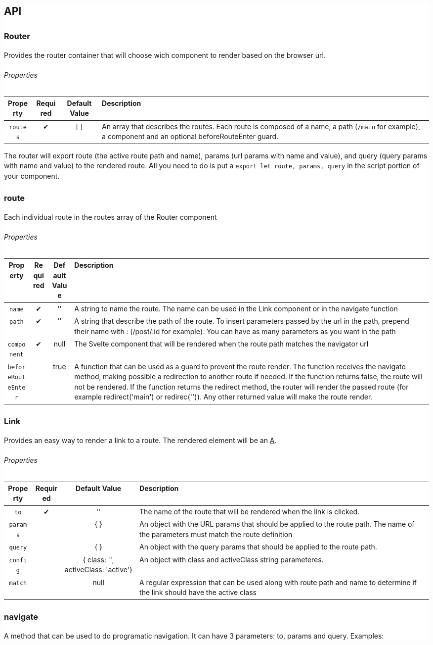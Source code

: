 ## API

### Router

Provides the router container that will choose wich component to render based on the browser url.

###### Properties

| Property | Required | Default Value | Description                                                                                                                                             |
| :------: | :------: | :-----------: | :------------------------------------------------------------------------------------------------------------------------------------------------------ |
| `routes` |    ✔     |      [ ]      | An array that describes the routes. Each route is composed of a name, a path (`/main` for example), a component and an optional beforeRouteEnter guard. |

The router will export route (the active route path and name), params (url params with name and value), and query (query params with name and value) to the rendered route. All you need to do is put a `export let route, params, query` in the script portion of your component.

### route

Each individual route in the routes array of the Router component

###### Properties

|      Property      | Required | Default Value | Description                                                                                                                                                                                                                                                                                                                                                                                                                       |
| :----------------: | :------: | :-----------: | :-------------------------------------------------------------------------------------------------------------------------------------------------------------------------------------------------------------------------------------------------------------------------------------------------------------------------------------------------------------------------------------------------------------------------------- |
|       `name`       |    ✔     |      ''       | A string to name the route. The name can be used in the Link component or in the navigate function                                                                                                                                                                                                                                                                                                                                |
|       `path`       |    ✔     |      ''       | A string that describe the path of the route. To insert parameters passed by the url in the path, prepend their name with : (/post/:id for example). You can have as many parameters as you want in the path                                                                                                                                                                                                                      |
|    `component`     |    ✔     |     null      | The Svelte component that will be rendered when the route path matches the navigator url                                                                                                                                                                                                                                                                                                                                          |
| `beforeRouteEnter` |          |     true      | A function that can be used as a guard to prevent the route render. The function receives the navigate method, making possible a redirection to another route if needed. If the function returns false, the route will not be rendered. If the function returns the redirect method, the router will render the passed route (for example redirect('main') or redirec('\')). Any other returned value will make the route render. |

### Link

Provides an easy way to render a link to a route. The rendered element will be an [A](https://developer.mozilla.org/docs/Web/HTML/Element/a).

###### Properties

| Property | Required |            Default Value            | Description                                                                                                                        |
| :------: | :------: | :---------------------------------: | :--------------------------------------------------------------------------------------------------------------------------------- |
|   `to`   |    ✔     |                 ''                  | The name of the route that will be rendered when the link is clicked.                                                              |
| `params` |          |                 { }                 | An object with the URL params that should be applied to the route path. The name of the parameters must match the route definition |
| `query`  |          |                 { }                 | An object with the query params that should be applied to the route path.                                                          |
| `config` |          | { class: '', activeClass: 'active'} | An object with class and activeClass string parameteres.                                                                           |
| `match`  |          |                null                 | A regular expression that can be used along with route path and name to determine if the link should have the active class         |

### navigate

A method that can be used to do programatic navigation. It can have 3 parameters: to, params and query. Examples:
